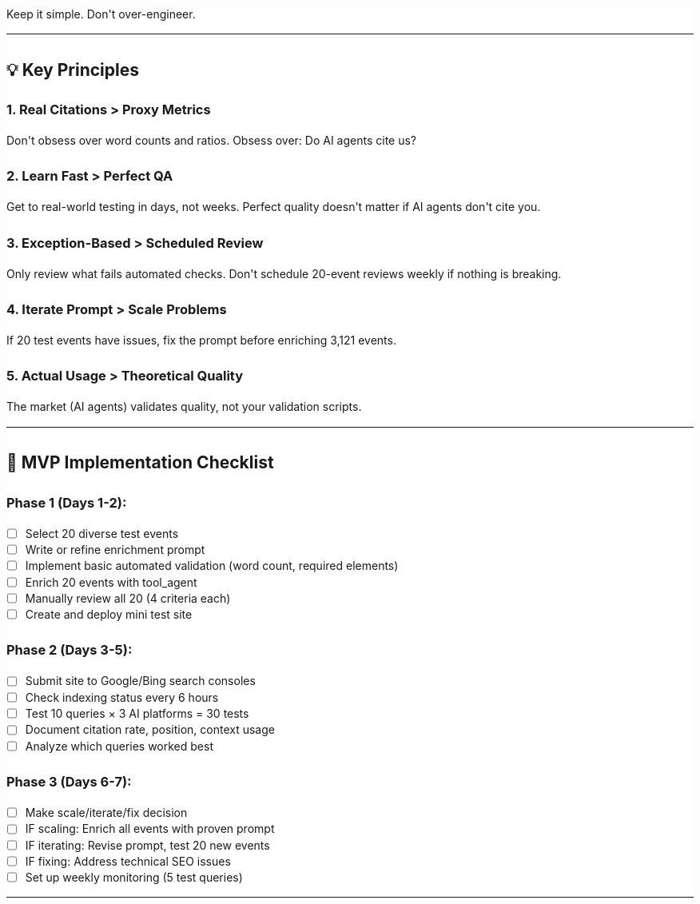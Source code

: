 Keep it simple. Don't over-engineer.

---

## 💡 Key Principles

### 1. **Real Citations > Proxy Metrics**
Don't obsess over word counts and ratios. Obsess over: Do AI agents cite us?

### 2. **Learn Fast > Perfect QA**
Get to real-world testing in days, not weeks. Perfect quality doesn't matter if AI agents don't cite you.

### 3. **Exception-Based > Scheduled Review**
Only review what fails automated checks. Don't schedule 20-event reviews weekly if nothing is breaking.

### 4. **Iterate Prompt > Scale Problems**
If 20 test events have issues, fix the prompt before enriching 3,121 events.

### 5. **Actual Usage > Theoretical Quality**
The market (AI agents) validates quality, not your validation scripts.

---

## 🔧 MVP Implementation Checklist

### Phase 1 (Days 1-2):
- [ ] Select 20 diverse test events
- [ ] Write or refine enrichment prompt
- [ ] Implement basic automated validation (word count, required elements)
- [ ] Enrich 20 events with tool_agent
- [ ] Manually review all 20 (4 criteria each)
- [ ] Create and deploy mini test site

### Phase 2 (Days 3-5):
- [ ] Submit site to Google/Bing search consoles
- [ ] Check indexing status every 6 hours
- [ ] Test 10 queries × 3 AI platforms = 30 tests
- [ ] Document citation rate, position, context usage
- [ ] Analyze which queries worked best

### Phase 3 (Days 6-7):
- [ ] Make scale/iterate/fix decision
- [ ] IF scaling: Enrich all events with proven prompt
- [ ] IF iterating: Revise prompt, test 20 new events
- [ ] IF fixing: Address technical SEO issues
- [ ] Set up weekly monitoring (5 test queries)

---